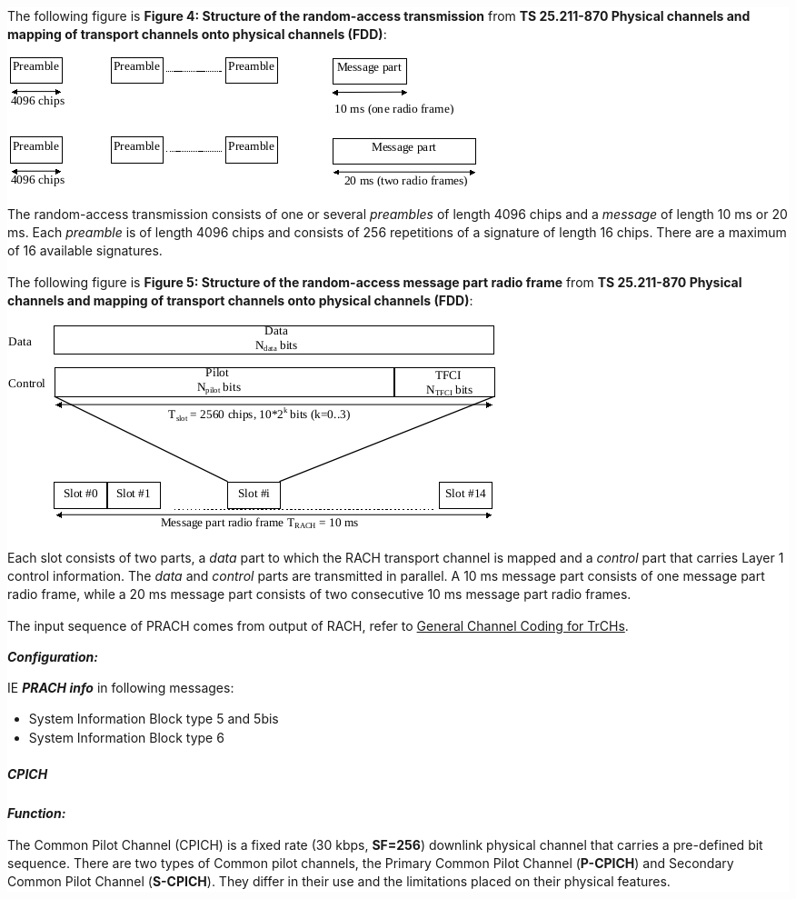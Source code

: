 The following figure is **Figure 4: Structure of the random-access transmission** from **TS 25.211-870 Physical channels and mapping of transport channels onto physical channels (FDD)**:

![R8_Structure_of_the_random_access_transmission](/assets/R8_Structure_of_the_random_access_transmission.png)

The random-access transmission consists of one or several *preambles* of length 4096 chips and a *message* of length 10 ms or 20 ms. Each *preamble* is of length 4096 chips and consists of 256 repetitions of a signature of length 16 chips. There are a maximum of 16 available signatures.

The following figure is **Figure 5: Structure of the random-access message part radio frame** from **TS 25.211-870 Physical channels and mapping of transport channels onto physical channels (FDD)**:

![R8_Structure_of_the_random-access_message_part_radio_frame](/assets/R8_Structure_of_the_random-access_message_part_radio_frame.png)

Each slot consists of two parts, a *data* part to which the RACH transport channel is mapped and a *control* part that carries Layer 1 control information. The *data* and *control* parts are transmitted in parallel. A 10 ms message part consists of one message part radio frame, while a 20 ms message part consists of two consecutive 10 ms message part radio frames.

The input sequence of PRACH comes from output of RACH, refer to [General Channel Coding for TrCHs](#general-channel-coding-for-trchs).

***Configuration:***

IE ***PRACH info*** in following messages:

* System Information Block type 5 and 5bis
* System Information Block type 6

##### CPICH

***Function:***

The Common Pilot Channel (CPICH) is a fixed rate (30 kbps, **SF=256**) downlink physical channel that carries a pre-defined bit sequence. There are two types of Common pilot channels, the Primary Common Pilot Channel (**P-CPICH**) and Secondary Common Pilot Channel (**S-CPICH**). They differ in their use and the limitations placed on their physical features.
